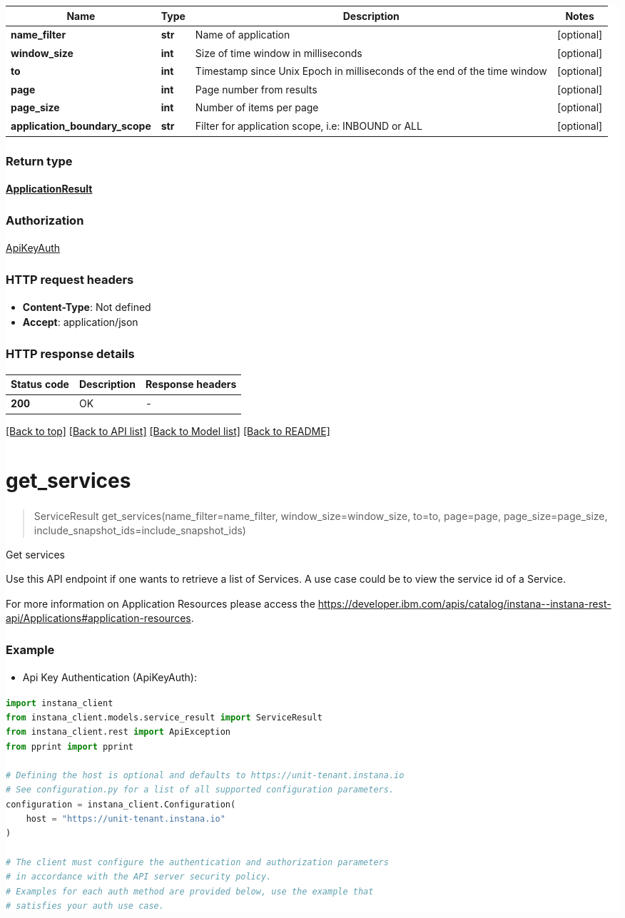 
Name | Type | Description  | Notes
------------- | ------------- | ------------- | -------------
 **name_filter** | **str**| Name of application | [optional] 
 **window_size** | **int**| Size of time window in milliseconds | [optional] 
 **to** | **int**| Timestamp since Unix Epoch in milliseconds of the end of the time window | [optional] 
 **page** | **int**| Page number from results | [optional] 
 **page_size** | **int**| Number of items per page | [optional] 
 **application_boundary_scope** | **str**| Filter for application scope, i.e: INBOUND or ALL | [optional] 

### Return type

[**ApplicationResult**](ApplicationResult.md)

### Authorization

[ApiKeyAuth](../README.md#ApiKeyAuth)

### HTTP request headers

 - **Content-Type**: Not defined
 - **Accept**: application/json

### HTTP response details

| Status code | Description | Response headers |
|-------------|-------------|------------------|
**200** | OK |  -  |

[[Back to top]](#) [[Back to API list]](../README.md#documentation-for-api-endpoints) [[Back to Model list]](../README.md#documentation-for-models) [[Back to README]](../README.md)

# **get_services**
> ServiceResult get_services(name_filter=name_filter, window_size=window_size, to=to, page=page, page_size=page_size, include_snapshot_ids=include_snapshot_ids)

Get services

Use this API endpoint if one wants to retrieve a list of Services.
A use case could be to view the service id of a Service.

For more information on Application Resources please access the https://developer.ibm.com/apis/catalog/instana--instana-rest-api/Applications#application-resources.

### Example

* Api Key Authentication (ApiKeyAuth):

```python
import instana_client
from instana_client.models.service_result import ServiceResult
from instana_client.rest import ApiException
from pprint import pprint

# Defining the host is optional and defaults to https://unit-tenant.instana.io
# See configuration.py for a list of all supported configuration parameters.
configuration = instana_client.Configuration(
    host = "https://unit-tenant.instana.io"
)

# The client must configure the authentication and authorization parameters
# in accordance with the API server security policy.
# Examples for each auth method are provided below, use the example that
# satisfies your auth use case.
```